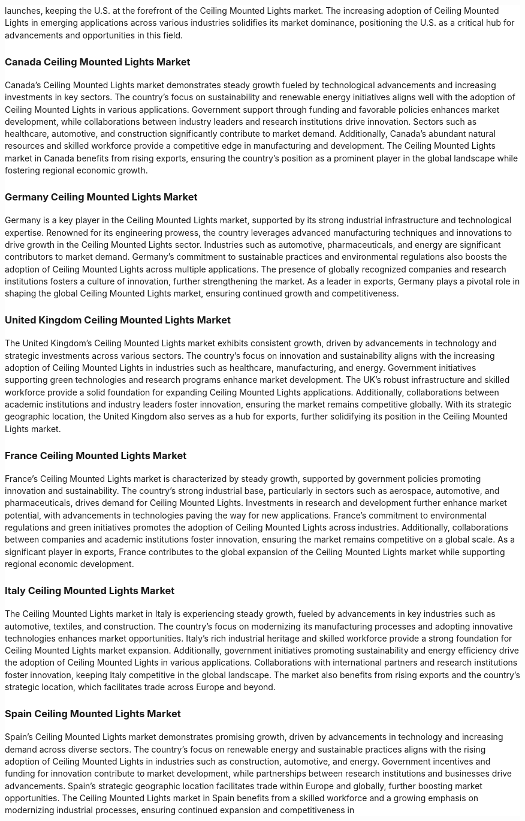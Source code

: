 launches, keeping the U.S. at the forefront of the Ceiling Mounted Lights market. The increasing adoption of Ceiling Mounted Lights in emerging applications across various industries solidifies its market dominance, positioning the U.S. as a critical hub for advancements and opportunities in this field.</p><h3>Canada Ceiling Mounted Lights Market</h3><p>Canada&rsquo;s Ceiling Mounted Lights market demonstrates steady growth fueled by technological advancements and increasing investments in key sectors. The country&rsquo;s focus on sustainability and renewable energy initiatives aligns well with the adoption of Ceiling Mounted Lights in various applications. Government support through funding and favorable policies enhances market development, while collaborations between industry leaders and research institutions drive innovation. Sectors such as healthcare, automotive, and construction significantly contribute to market demand. Additionally, Canada&rsquo;s abundant natural resources and skilled workforce provide a competitive edge in manufacturing and development. The Ceiling Mounted Lights market in Canada benefits from rising exports, ensuring the country&rsquo;s position as a prominent player in the global landscape while fostering regional economic growth.</p><h3>Germany Ceiling Mounted Lights Market</h3><p>Germany is a key player in the Ceiling Mounted Lights market, supported by its strong industrial infrastructure and technological expertise. Renowned for its engineering prowess, the country leverages advanced manufacturing techniques and innovations to drive growth in the Ceiling Mounted Lights sector. Industries such as automotive, pharmaceuticals, and energy are significant contributors to market demand. Germany&rsquo;s commitment to sustainable practices and environmental regulations also boosts the adoption of Ceiling Mounted Lights across multiple applications. The presence of globally recognized companies and research institutions fosters a culture of innovation, further strengthening the market. As a leader in exports, Germany plays a pivotal role in shaping the global Ceiling Mounted Lights market, ensuring continued growth and competitiveness.</p><h3>United Kingdom Ceiling Mounted Lights Market</h3><p>The United Kingdom&rsquo;s Ceiling Mounted Lights market exhibits consistent growth, driven by advancements in technology and strategic investments across various sectors. The country&rsquo;s focus on innovation and sustainability aligns with the increasing adoption of Ceiling Mounted Lights in industries such as healthcare, manufacturing, and energy. Government initiatives supporting green technologies and research programs enhance market development. The UK&rsquo;s robust infrastructure and skilled workforce provide a solid foundation for expanding Ceiling Mounted Lights applications. Additionally, collaborations between academic institutions and industry leaders foster innovation, ensuring the market remains competitive globally. With its strategic geographic location, the United Kingdom also serves as a hub for exports, further solidifying its position in the Ceiling Mounted Lights market.</p><h3>France Ceiling Mounted Lights Market</h3><p>France&rsquo;s Ceiling Mounted Lights market is characterized by steady growth, supported by government policies promoting innovation and sustainability. The country&rsquo;s strong industrial base, particularly in sectors such as aerospace, automotive, and pharmaceuticals, drives demand for Ceiling Mounted Lights. Investments in research and development further enhance market potential, with advancements in technologies paving the way for new applications. France&rsquo;s commitment to environmental regulations and green initiatives promotes the adoption of Ceiling Mounted Lights across industries. Additionally, collaborations between companies and academic institutions foster innovation, ensuring the market remains competitive on a global scale. As a significant player in exports, France contributes to the global expansion of the Ceiling Mounted Lights market while supporting regional economic development.</p><h3>Italy Ceiling Mounted Lights Market</h3><p>The Ceiling Mounted Lights market in Italy is experiencing steady growth, fueled by advancements in key industries such as automotive, textiles, and construction. The country&rsquo;s focus on modernizing its manufacturing processes and adopting innovative technologies enhances market opportunities. Italy&rsquo;s rich industrial heritage and skilled workforce provide a strong foundation for Ceiling Mounted Lights market expansion. Additionally, government initiatives promoting sustainability and energy efficiency drive the adoption of Ceiling Mounted Lights in various applications. Collaborations with international partners and research institutions foster innovation, keeping Italy competitive in the global landscape. The market also benefits from rising exports and the country&rsquo;s strategic location, which facilitates trade across Europe and beyond.</p><h3>Spain Ceiling Mounted Lights Market</h3><p>Spain&rsquo;s Ceiling Mounted Lights market demonstrates promising growth, driven by advancements in technology and increasing demand across diverse sectors. The country&rsquo;s focus on renewable energy and sustainable practices aligns with the rising adoption of Ceiling Mounted Lights in industries such as construction, automotive, and energy. Government incentives and funding for innovation contribute to market development, while partnerships between research institutions and businesses drive advancements. Spain&rsquo;s strategic geographic location facilitates trade within Europe and globally, further boosting market opportunities. The Ceiling Mounted Lights market in Spain benefits from a skilled workforce and a growing emphasis on modernizing industrial processes, ensuring continued expansion and competitiveness in